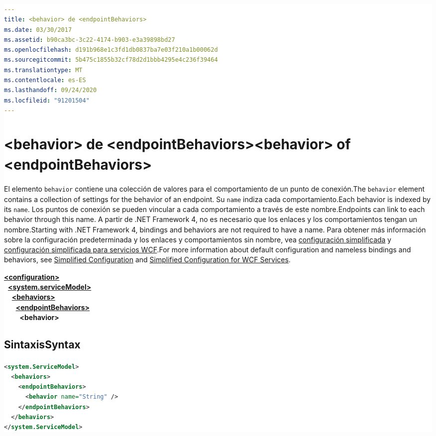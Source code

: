 ```yaml
---
title: <behavior> de <endpointBehaviors>
ms.date: 03/30/2017
ms.assetid: b90ca3bc-3c22-4174-b903-e3a39898bd27
ms.openlocfilehash: d191b968e1c3fd1db0837ba7e03f210a1b00062d
ms.sourcegitcommit: 5b475c1855b32cf78d2d1bbb4295e4c236f39464
ms.translationtype: MT
ms.contentlocale: es-ES
ms.lasthandoff: 09/24/2020
ms.locfileid: "91201504"
---
```

# <a name="behavior-of-endpointbehaviors"></a><span data-ttu-id="9102e-102">\<behavior> de \<endpointBehaviors></span><span class="sxs-lookup"><span data-stu-id="9102e-102">\<behavior> of \<endpointBehaviors></span></span>

<span data-ttu-id="9102e-103">El elemento `behavior` contiene una colección de valores para el comportamiento de un punto de conexión.</span><span class="sxs-lookup"><span data-stu-id="9102e-103">The `behavior` element contains a collection of settings for the behavior of an endpoint.</span></span> <span data-ttu-id="9102e-104">Su `name` indiza cada comportamiento.</span><span class="sxs-lookup"><span data-stu-id="9102e-104">Each behavior is indexed by its `name`.</span></span> <span data-ttu-id="9102e-105">Los puntos de conexión se pueden vincular a cada comportamiento a través de este nombre.</span><span class="sxs-lookup"><span data-stu-id="9102e-105">Endpoints can link to each behavior through this name.</span></span> <span data-ttu-id="9102e-106">A partir de .NET Framework 4, no es necesario que los enlaces y los comportamientos tengan un nombre.</span><span class="sxs-lookup"><span data-stu-id="9102e-106">Starting with .NET Framework 4, bindings and behaviors are not required to have a name.</span></span> <span data-ttu-id="9102e-107">Para obtener más información sobre la configuración predeterminada y los enlaces y comportamientos sin nombre, vea [configuración simplificada](../../../wcf/simplified-configuration.md) y [configuración simplificada para servicios WCF](../../../wcf/samples/simplified-configuration-for-wcf-services.md).</span><span class="sxs-lookup"><span data-stu-id="9102e-107">For more information about default configuration and nameless bindings and behaviors, see [Simplified Configuration](../../../wcf/simplified-configuration.md) and [Simplified Configuration for WCF Services](../../../wcf/samples/simplified-configuration-for-wcf-services.md).</span></span>  
  
[**\<configuration>**](../configuration-element.md)\
&nbsp;&nbsp;[**\<system.serviceModel>**](system-servicemodel.md)\
&nbsp;&nbsp;&nbsp;&nbsp;[**\<behaviors>**](behaviors.md)\
&nbsp;&nbsp;&nbsp;&nbsp;&nbsp;&nbsp;[**\<endpointBehaviors>**](endpointbehaviors.md)\
&nbsp;&nbsp;&nbsp;&nbsp;&nbsp;&nbsp;&nbsp;&nbsp;**\<behavior>**  
  
## <a name="syntax"></a><span data-ttu-id="9102e-108">Sintaxis</span><span class="sxs-lookup"><span data-stu-id="9102e-108">Syntax</span></span>  
  
```xml  
<system.ServiceModel>
  <behaviors>
    <endpointBehaviors>
      <behavior name="String" />
    </endpointBehaviors>
  </behaviors>
</system.ServiceModel>
```  
  